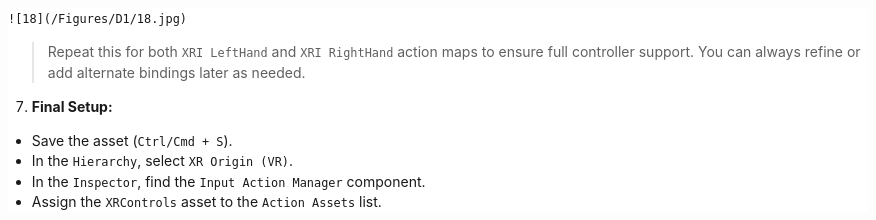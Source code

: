     ![18](/Figures/D1/18.jpg)

   > Repeat this for both `XRI LeftHand` and `XRI RightHand` action maps to ensure full controller support. You can always refine or add alternate bindings later as needed.

7. **Final Setup:**
  - Save the asset (`Ctrl/Cmd + S`).
  - In the `Hierarchy`, select `XR Origin (VR)`.
  - In the `Inspector`, find the `Input Action Manager` component.
  - Assign the `XRControls` asset to the `Action Assets` list.
